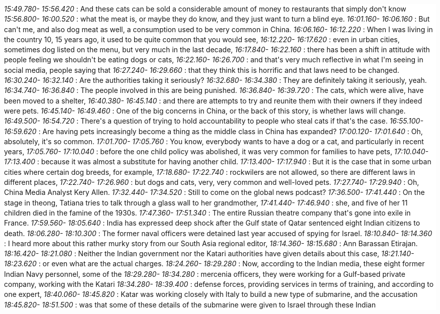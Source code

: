 *15:49.780- 15:56.420* :  And these cats can be sold a considerable amount of money to restaurants that simply don't know
*15:56.800- 16:00.520* :  what the meat is, or maybe they do know, and they just want to turn a blind eye.
*16:01.160- 16:06.160* :  But can't me, and also dog meat as well, a consumption used to be very common in China.
*16:06.160- 16:12.220* :  When I was living in the country 10, 15 years ago, it used to be quite common that you would see,
*16:12.220- 16:17.620* :  even in urban cities, sometimes dog listed on the menu, but very much in the last decade,
*16:17.840- 16:22.160* :  there has been a shift in attitude with people feeling we shouldn't be eating dogs or cats,
*16:22.160- 16:26.700* :  and that's very much reflective in what I'm seeing in social media, people saying that
*16:27.240- 16:29.660* :  that they think this is horrific and that laws need to be changed.
*16:30.240- 16:32.140* :  Are the authorities taking it seriously?
*16:32.680- 16:34.380* :  They are definitely taking it seriously, yeah.
*16:34.740- 16:36.840* :  The people involved in this are being punished.
*16:36.840- 16:39.720* :  The cats, which were alive, have been moved to a shelter,
*16:40.380- 16:45.140* :  and there are attempts to try and reunite them with their owners if they indeed were pets.
*16:45.140- 16:49.460* :  One of the big concerns in China, or the back of this story, is whether laws will change.
*16:49.500- 16:54.720* :  There's a question of trying to hold accountability to people who steal cats if that's the case.
*16:55.100- 16:59.620* :  Are having pets increasingly become a thing as the middle class in China has expanded?
*17:00.120- 17:01.640* :  Oh, absolutely, it's so common.
*17:01.700- 17:05.760* :  You know, everybody wants to have a dog or a cat, and particularly in recent years,
*17:05.760- 17:10.040* :  before the one child policy was abolished, it was very common for families to have pets,
*17:10.040- 17:13.400* :  because it was almost a substitute for having another child.
*17:13.400- 17:17.940* :  But it is the case that in some urban cities where certain dog breeds, for example,
*17:18.680- 17:22.740* :  rockwilers are not allowed, so there are different laws in different places,
*17:22.740- 17:26.960* :  but dogs and cats, very, very common and well-loved pets.
*17:27.740- 17:29.940* :  Oh, China Media Analyst Kery Allen.
*17:32.440- 17:34.520* :  Still to come on the global news podcast?
*17:36.500- 17:41.440* :  On the stage in theong, Tatiana tries to talk through a glass wall to her grandmother,
*17:41.440- 17:46.940* :  she, and five of her 11 children died in the famine of the 1930s.
*17:47.360- 17:51.340* :  The entire Russian theatre company that's gone into exile in France.
*17:59.560- 18:05.640* :  India has expressed deep shock after the Gulf state of Qatar sentenced eight Indian citizens to death.
*18:06.280- 18:10.300* :  The former naval officers were detained last year accused of spying for Israel.
*18:10.840- 18:14.360* :  I heard more about this rather murky story from our South Asia regional editor,
*18:14.360- 18:15.680* :  Ann Barassan Etirajan.
*18:16.420- 18:21.080* :  Neither the Indian government nor the Katari authorities have given details about this case,
*18:21.140- 18:23.620* :  or even what are the actual charges.
*18:24.260- 18:29.280* :  Now, according to the Indian media, these eight former Indian Navy personnel, some of the
*18:29.280- 18:34.280* :  mercenia officers, they were working for a Gulf-based private company, working with the Katari
*18:34.280- 18:39.400* :  defense forces, providing services in terms of training, and according to one expert,
*18:40.060- 18:45.820* :  Katar was working closely with Italy to build a new type of submarine, and the accusation
*18:45.820- 18:51.500* :  was that some of these details of the submarine were given to Israel through these Indian